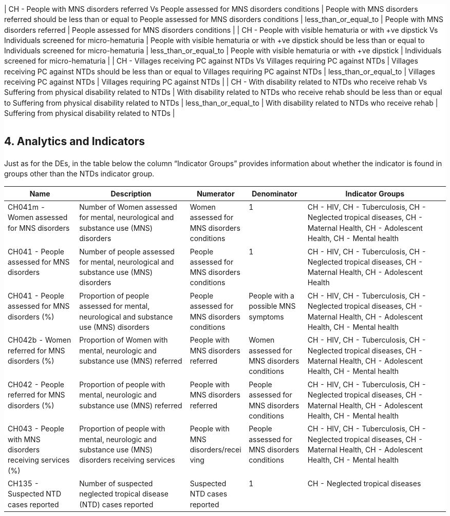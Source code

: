 | CH - People with MNS disorders referred Vs People assessed for MNS disorders conditions                      | People with MNS disorders referred should be less than or equal to People assessed for MNS disorders conditions                      | less_than_or_equal_to | People with MNS disorders referred                 | People assessed for MNS disorders conditions       |
| CH - People with visible hematuria or with +ve dipstick Vs Individuals screened for micro-hematuria          | People with visible hematuria or with +ve dipstick should be less than or equal to Individuals screened for micro-hematuria          | less_than_or_equal_to | People with visible hematuria or with +ve dipstick | Individuals screened for micro-hematuria           |
| CH - Villages receiving PC against NTDs Vs Villages requiring PC against NTDs                                | Villages receiving PC against NTDs should be less than or equal to Villages requiring PC against NTDs                                | less_than_or_equal_to | Villages receiving PC against NTDs                 | Villages requiring PC against NTDs                 |
| CH - With disability related to NTDs who receive rehab Vs Suffering from physical disability related to NTDs | With disability related to NTDs who receive rehab should be less than or equal to Suffering from physical disability related to NTDs | less_than_or_equal_to | With disability related to NTDs who receive rehab  | Suffering from physical disability related to NTDs |

## 4. Analytics and Indicators

Just as for the DEs, in the table below the column “Indicator Groups” provides information about whether the indicator is found in groups other than the NTDs indicator group.

| Name                                                                         | Description                                                                                                                                    | Numerator                                          | Denominator                                        | Indicator Groups                                                                                                                |
|------------------------------------------------------------------------------|------------------------------------------------------------------------------------------------------------------------------------------------|----------------------------------------------------|----------------------------------------------------|---------------------------------------------------------------------------------------------------------------------------------|
| CH041m - Women assessed for MNS disorders                                    | Number of Women assessed for mental, neurological and substance use (MNS) disorders                                                            | Women assessed for MNS disorders conditions        | 1                                                  | CH - HIV, CH - Tuberculosis, CH - Neglected tropical diseases, CH - Maternal Health, CH - Adolescent Health, CH - Mental health |
| CH041 - People assessed for MNS disorders                                    | Number of people assessed for mental, neurological and substance use (MNS) disorders                                                           | People assessed for MNS disorders conditions       | 1                                                  | CH - HIV, CH - Tuberculosis, CH - Neglected tropical diseases, CH - Maternal Health, CH - Adolescent Health                     |
| CH041 - People assessed for MNS disorders (%)                                | Proportion of people assessed for mental, neurological and substance use (MNS) disorders                                                       | People assessed for MNS disorders conditions       | People with a possible MNS symptoms                | CH - HIV, CH - Tuberculosis, CH - Neglected tropical diseases, CH - Maternal Health, CH - Adolescent Health, CH - Mental health |
| CH042b - Women referred for MNS disorders (%)                                | Proportion of Women with mental, neurologic and substance use (MNS) referred                                                                   | People with MNS disorders referred                 | Women assessed for MNS disorders conditions        | CH - HIV, CH - Tuberculosis, CH - Neglected tropical diseases, CH - Maternal Health, CH - Adolescent Health, CH - Mental health |
| CH042 - People referred for MNS disorders (%)                                | Proportion of people with mental, neurologic and substance use (MNS) referred                                                                  | People with MNS disorders referred                 | People assessed for MNS disorders conditions       | CH - HIV, CH - Tuberculosis, CH - Neglected tropical diseases, CH - Maternal Health, CH - Adolescent Health, CH - Mental health |
| CH043 - People with MNS disorders receiving services (%)                     | Proportion of people with mental, neurologic and substance use (MNS) disorders receiving services                                              | People with MNS disorders/receiving                | People assessed for MNS disorders conditions       | CH - HIV, CH - Tuberculosis, CH - Neglected tropical diseases, CH - Maternal Health, CH - Adolescent Health, CH - Mental health |
| CH135 - Suspected NTD cases reported                                         | Number of suspected neglected tropical disease (NTD) cases reported                                                                            | Suspected NTD cases reported                       | 1                                                  | CH - Neglected tropical diseases                                                                                                |